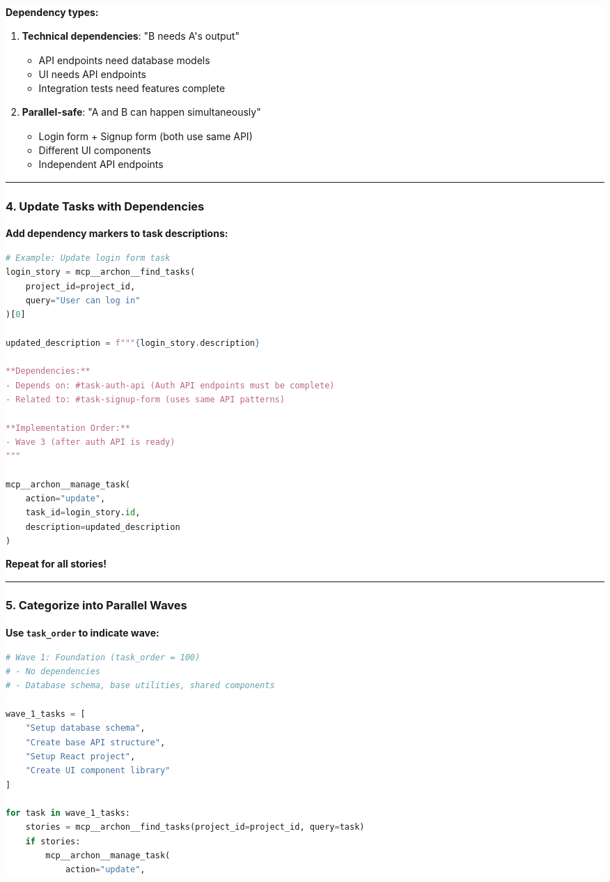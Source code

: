 **Dependency types:**

1. **Technical dependencies**: "B needs A's output"
   - API endpoints need database models
   - UI needs API endpoints
   - Integration tests need features complete

2. **Parallel-safe**: "A and B can happen simultaneously"
   - Login form + Signup form (both use same API)
   - Different UI components
   - Independent API endpoints

---

### 4. Update Tasks with Dependencies

**Add dependency markers to task descriptions:**

```python
# Example: Update login form task
login_story = mcp__archon__find_tasks(
    project_id=project_id,
    query="User can log in"
)[0]

updated_description = f"""{login_story.description}

**Dependencies:**
- Depends on: #task-auth-api (Auth API endpoints must be complete)
- Related to: #task-signup-form (uses same API patterns)

**Implementation Order:**
- Wave 3 (after auth API is ready)
"""

mcp__archon__manage_task(
    action="update",
    task_id=login_story.id,
    description=updated_description
)
```

**Repeat for all stories!**

---

### 5. Categorize into Parallel Waves

**Use `task_order` to indicate wave:**

```python
# Wave 1: Foundation (task_order = 100)
# - No dependencies
# - Database schema, base utilities, shared components

wave_1_tasks = [
    "Setup database schema",
    "Create base API structure",
    "Setup React project",
    "Create UI component library"
]

for task in wave_1_tasks:
    stories = mcp__archon__find_tasks(project_id=project_id, query=task)
    if stories:
        mcp__archon__manage_task(
            action="update",
```